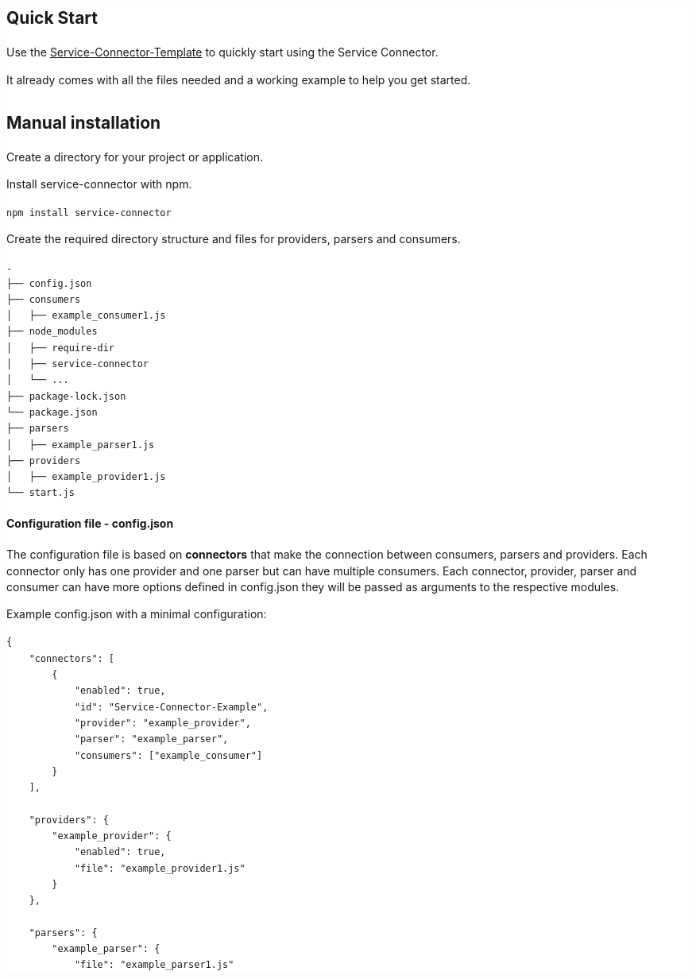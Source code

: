 

## Quick Start
Use the [Service-Connector-Template](https://github.com/unparallel-innovation/Service-Connector-Template) to quickly start using the Service Connector.

It already comes with all the files needed and a working example to help you get started.



## Manual installation
Create a directory for your project or application.

Install service-connector with npm.
```
npm install service-connector
```

Create the required directory structure and files for providers, parsers and consumers.
```
.
├── config.json
├── consumers
│   ├── example_consumer1.js
├── node_modules
│   ├── require-dir
│   ├── service-connector
│   └── ...
├── package-lock.json
└── package.json
├── parsers
│   ├── example_parser1.js
├── providers
│   ├── example_provider1.js
└── start.js
```

#### Configuration file - config.json
The configuration file is based on **connectors** that make the connection between consumers, parsers and providers. Each connector only has one provider and one parser but can have multiple consumers. Each connector, provider, parser and consumer can have more options defined in config.json they will be passed as arguments to the respective modules.

Example config.json with a minimal configuration:
```
{
    "connectors": [
        {
            "enabled": true,
            "id": "Service-Connector-Example",
            "provider": "example_provider",
            "parser": "example_parser",
            "consumers": ["example_consumer"]
        }
    ],

    "providers": {
        "example_provider": {
            "enabled": true,
            "file": "example_provider1.js"
        }
    },

    "parsers": {
        "example_parser": {
            "file": "example_parser1.js"
```